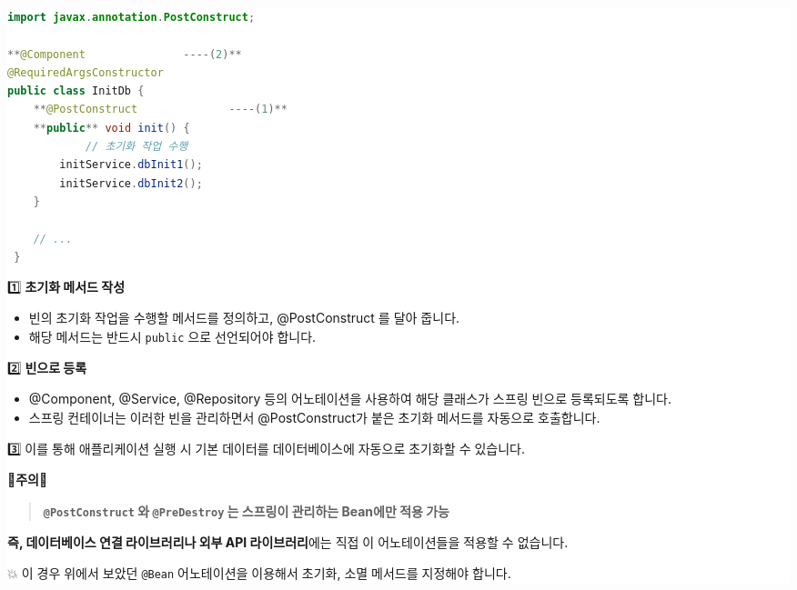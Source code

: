 ```java
import javax.annotation.PostConstruct;

**@Component               ----(2)**
@RequiredArgsConstructor
public class InitDb {
    **@PostConstruct              ----(1)**
    **public** void init() {
		    // 초기화 작업 수행
        initService.dbInit1();
        initService.dbInit2();
    }
    
    // ...
 }
```

1️⃣ **초기화 메서드 작성**

- 빈의 초기화 작업을 수행할 메서드를 정의하고, @PostConstruct 를 달아 줍니다.
- 해당 메서드는 반드시 `public` 으로 선언되어야 합니다.

2️⃣ **빈으로 등록**

- @Component, @Service, @Repository 등의 어노테이션을 사용하여 해당 클래스가 스프링 빈으로 등록되도록 합니다.
- 스프링 컨테이너는 이러한 빈을 관리하면서 @PostConstruct가 붙은 초기화 메서드를 자동으로 호출합니다.

3️⃣ 이를 통해 애플리케이션 실행 시 기본 데이터를 데이터베이스에 자동으로 초기화할 수 있습니다.

**🚨주의🚨**

> **`@PostConstruct` 와 `@PreDestroy` 는 스프링이 관리하는 Bean에만 적용 가능**
> 

**즉, 데이터베이스 연결 라이브러리나 외부 API 라이브러리**에는 직접 이 어노테이션들을 적용할 수 없습니다. 

💥 이 경우 위에서 보았던 `@Bean` 어노테이션을 이용해서 초기화, 소멸 메서드를 지정해야 합니다.
